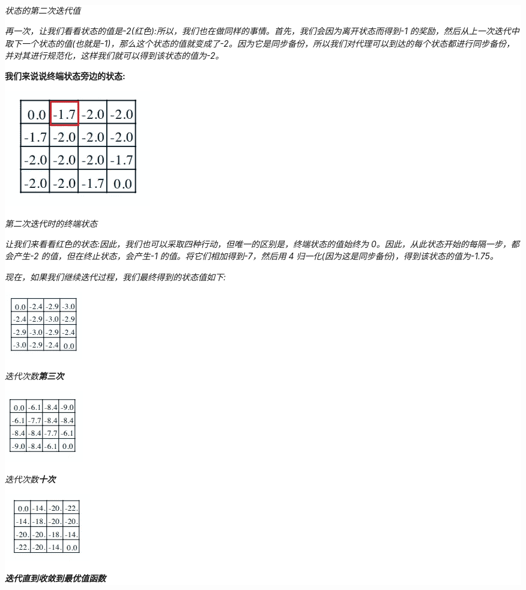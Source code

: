 *状态的第二次迭代值*

*再一次，让我们看看状态的值是-2(红色):所以，我们也在做同样的事情。首先，我们会因为离开状态而得到-1 的奖励，然后从上一次迭代中取下一个状态的值(也就是-1)，那么这个状态的值就变成了-2。因为它是同步备份，所以我们对代理可以到达的每个状态都进行同步备份，并对其进行规范化，这样我们就可以得到该状态的值为-2。*

****我们来说说终端状态旁边的状态:****

*![](img/c187800ee1adeb0826028b20f863ded0.png)*

*第二次迭代时的终端状态*

*让我们来看看红色的状态:因此，我们也可以采取四种行动，但唯一的区别是，终端状态的值始终为 0。因此，从此状态开始的每隔一步，都会产生-2 的值，但在终止状态，会产生-1 的值。将它们相加得到-7，然后用 4 归一化(因为这是同步备份)，得到该状态的值为-1.75。*

*现在，如果我们继续迭代过程，我们最终得到的状态值如下:*

*![](img/1e5c030c2596e6b9fad2389afad45089.png)*

*迭代次数**第三次***

*![](img/c85a8c0a8f45abf2bfff6b012aef44fb.png)*

*迭代次数**十次***

*![](img/8070894123ec6333c6bc96b2903c4c4c.png)*

***迭代直到收敛到最优值函数***
